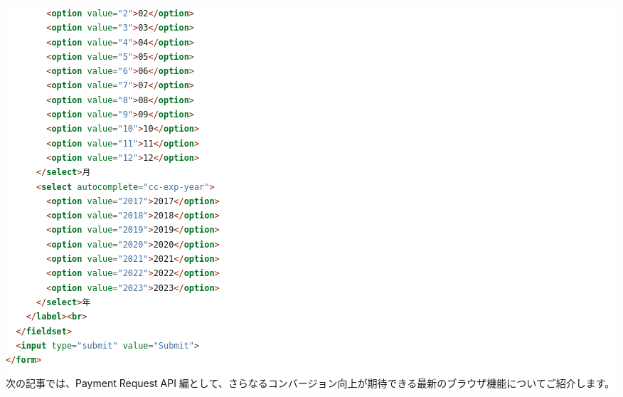 ```html
        <option value="2">02</option>
        <option value="3">03</option>
        <option value="4">04</option>
        <option value="5">05</option>
        <option value="6">06</option>
        <option value="7">07</option>
        <option value="8">08</option>
        <option value="9">09</option>
        <option value="10">10</option>
        <option value="11">11</option>
        <option value="12">12</option>
      </select>月
      <select autocomplete="cc-exp-year">
        <option value="2017">2017</option>
        <option value="2018">2018</option>
        <option value="2019">2019</option>
        <option value="2020">2020</option>
        <option value="2021">2021</option>
        <option value="2022">2022</option>
        <option value="2023">2023</option>
      </select>年
    </label><br>
  </fieldset>
  <input type="submit" value="Submit">
</form>
```

次の記事では、Payment Request API 編として、さらなるコンバージョン向上が期待できる最新のブラウザ機能についてご紹介します。

